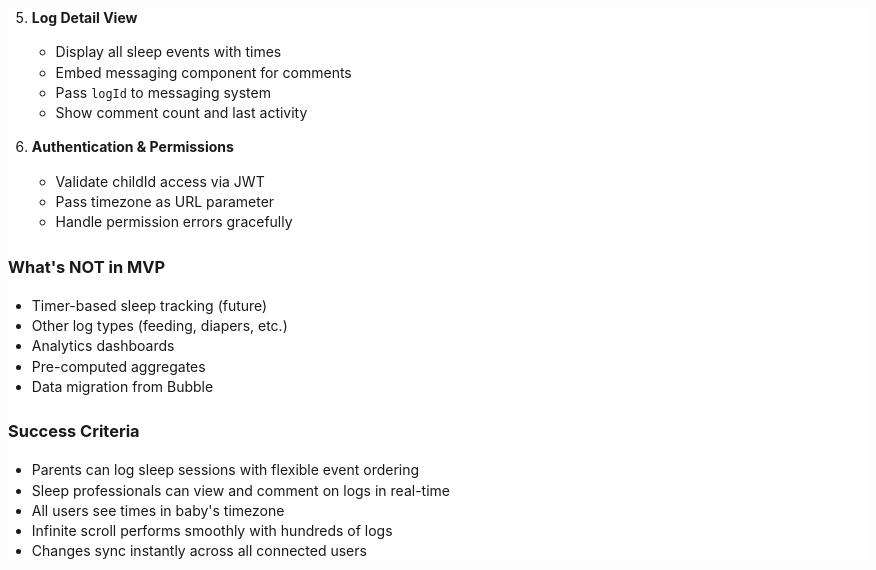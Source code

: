 5. **Log Detail View**
   - Display all sleep events with times
   - Embed messaging component for comments
   - Pass `logId` to messaging system
   - Show comment count and last activity

6. **Authentication & Permissions**
   - Validate childId access via JWT
   - Pass timezone as URL parameter
   - Handle permission errors gracefully

### What's NOT in MVP
- Timer-based sleep tracking (future)
- Other log types (feeding, diapers, etc.)
- Analytics dashboards
- Pre-computed aggregates
- Data migration from Bubble

### Success Criteria
- Parents can log sleep sessions with flexible event ordering
- Sleep professionals can view and comment on logs in real-time
- All users see times in baby's timezone
- Infinite scroll performs smoothly with hundreds of logs
- Changes sync instantly across all connected users